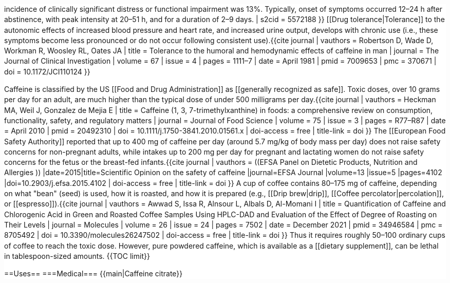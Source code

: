 incidence of clinically significant distress or functional impairment was 13%. Typically, onset of symptoms occurred 12–24 h after abstinence, with peak intensity at 20–51 h, and for a duration of 2–9 days. | s2cid = 5572188 }}</ref> [[Drug tolerance|Tolerance]] to the autonomic effects of increased blood pressure and heart rate, and increased urine output, develops with chronic use (i.e., these symptoms become less pronounced or do not occur following consistent use).<ref>{{cite journal | vauthors = Robertson D, Wade D, Workman R, Woosley RL, Oates JA | title = Tolerance to the humoral and hemodynamic effects of caffeine in man | journal = The Journal of Clinical Investigation | volume = 67 | issue = 4 | pages = 1111–7 | date = April 1981 | pmid = 7009653 | pmc = 370671 | doi = 10.1172/JCI110124 }}</ref>


Caffeine is classified by the US [[Food and Drug Administration]] as [[generally recognized as safe]]. Toxic doses, over 10 grams per day for an adult, are much higher than the typical dose of under 500 milligrams per day.<ref>{{cite journal | vauthors = Heckman MA, Weil J, Gonzalez de Mejia E | title = Caffeine (1, 3, 7-trimethylxanthine) in foods: a comprehensive review on consumption, functionality, safety, and regulatory matters | journal = Journal of Food Science | volume = 75 | issue = 3 | pages = R77–R87 | date = April 2010 | pmid = 20492310 | doi = 10.1111/j.1750-3841.2010.01561.x | doi-access = free | title-link = doi }}</ref> The [[European Food Safety Authority]] reported that up to 400&nbsp;mg of caffeine per day (around 5.7&nbsp;mg/kg of body mass per day) does not raise safety concerns for non-pregnant adults, while intakes up to 200&nbsp;mg per day for pregnant and lactating women do not raise safety concerns for the fetus or the breast-fed infants.<ref>{{cite journal | vauthors = ((EFSA Panel on Dietetic Products, Nutrition and Allergies )) |date=2015|title=Scientific Opinion on the safety of caffeine |journal=EFSA Journal |volume=13 |issue=5 |pages=4102 |doi=10.2903/j.efsa.2015.4102 | doi-access = free | title-link = doi }}</ref> A cup of coffee contains 80–175&nbsp;mg of caffeine, depending on what "bean" (seed) is used, how it is roasted, and how it is prepared (e.g., [[Drip brew|drip]], [[Coffee percolator|percolation]], or [[espresso]]).<ref>{{cite journal | vauthors = Awwad S, Issa R, Alnsour L, Albals D, Al-Momani I | title = Quantification of Caffeine and Chlorogenic Acid in Green and Roasted Coffee Samples Using HPLC-DAD and Evaluation of the Effect of Degree of Roasting on Their Levels | journal = Molecules | volume = 26 | issue = 24 | pages = 7502 | date = December 2021 | pmid = 34946584 | pmc = 8705492 | doi = 10.3390/molecules26247502 | doi-access = free | title-link = doi }}</ref> Thus it requires roughly 50–100 ordinary cups of coffee to reach the toxic dose. However, pure powdered caffeine, which is available as a [[dietary supplement]], can be lethal in tablespoon-sized amounts.
{{TOC limit}}

==Uses==
===Medical===
{{main|Caffeine citrate}}